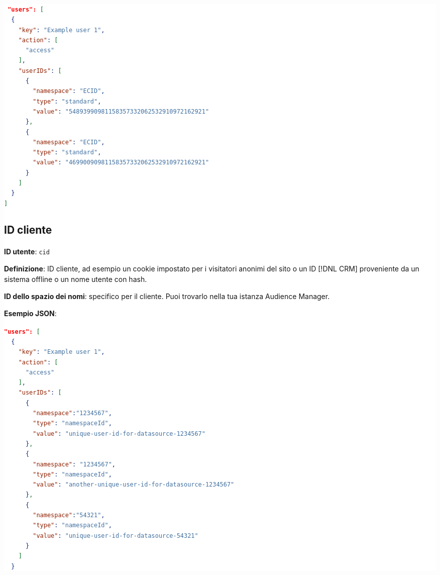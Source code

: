 ```json
 "users": [
  {
    "key": "Example user 1",
    "action": [
      "access"
    ],
    "userIDs": [
      {
        "namespace": "ECID",
        "type": "standard",
        "value": "54893990981158357332062532910972162921"
      },
      {
        "namespace": "ECID",
        "type": "standard",
        "value": "46990090981158357332062532910972162921"
      }
    ]
  }
]
```

## ID cliente

**ID utente**: `cid`

**Definizione**: ID cliente, ad esempio un cookie impostato per i visitatori anonimi del sito o un ID [!DNL CRM] proveniente da un sistema offline o un nome utente con hash.

**ID dello spazio dei nomi**: specifico per il cliente. Puoi trovarlo nella tua istanza Audience Manager.

**Esempio JSON**:

```json
"users": [
  {
    "key": "Example user 1",
    "action": [
      "access"
    ],
    "userIDs": [
      {
        "namespace":"1234567",
        "type": "namespaceId",
        "value": "unique-user-id-for-datasource-1234567"
      },
      {
        "namespace": "1234567",
        "type": "namespaceId",
        "value": "another-unique-user-id-for-datasource-1234567"
      },
      {
        "namespace":"54321",
        "type": "namespaceId",
        "value": "unique-user-id-for-datasource-54321"
      }
    ]
  }
```
